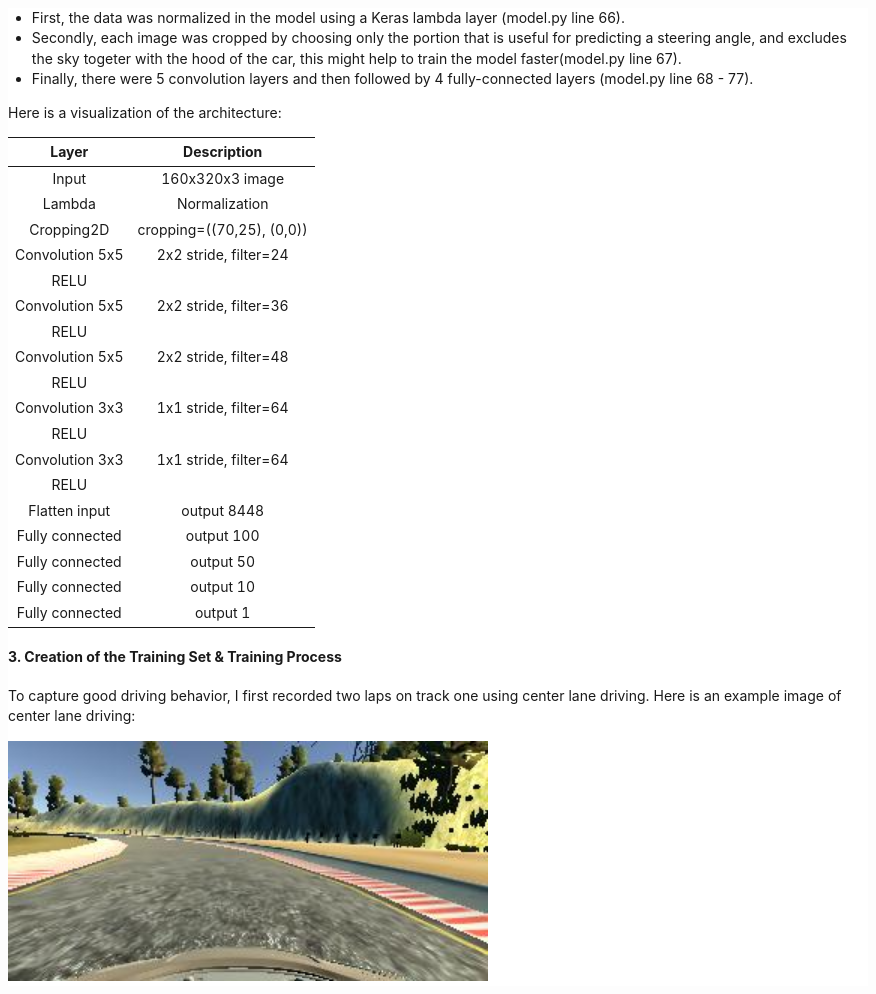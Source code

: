 - First, the data was normalized in the model using a Keras lambda layer (model.py line 66). 
- Secondly, each image was cropped by choosing only the portion that is useful for predicting a steering angle, and excludes the sky togeter with the hood of the car, this might help to train the model faster(model.py line 67).
- Finally, there were 5 convolution layers and then followed by 4 fully-connected layers (model.py line 68 - 77).

Here is a visualization of the architecture:

| Layer         		|     Description	        					| 
|:---------------------:|:---------------------------------------------:| 
| Input         		| 160x320x3 image       						| 
| Lambda         		| Normalization            						| 
| Cropping2D         	| cropping=((70,25), (0,0))       				| 
| Convolution 5x5     	| 2x2 stride, filter=24                     	|
| RELU					|												|
| Convolution 5x5     	| 2x2 stride, filter=36                     	|
| RELU					|												|
| Convolution 5x5     	| 2x2 stride, filter=48                     	|
| RELU					|												|
| Convolution 3x3     	| 1x1 stride, filter=64                     	|
| RELU					|												|
| Convolution 3x3     	| 1x1 stride, filter=64                     	|
| RELU					|												|
| Flatten input       	| output 8448                					|
| Fully connected		| output 100        							|
| Fully connected		| output 50        					    		|
| Fully connected		| output 10         							|
| Fully connected		| output 1          							|

#### 3. Creation of the Training Set & Training Process

To capture good driving behavior, I first recorded two laps on track one using center lane driving. Here is an example image of center lane driving:

<img src="examples/center-2017-02-06-16-20-04-855.jpg" width="480"/>
